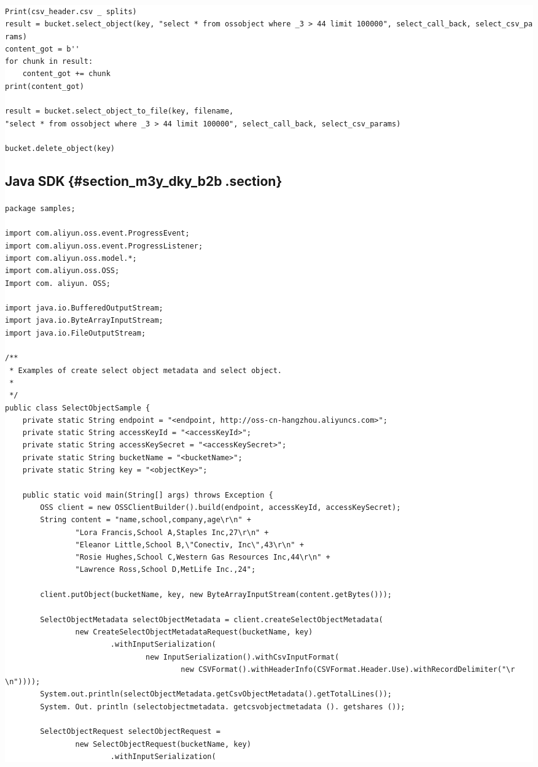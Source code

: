 ```
Print(csv_header.csv _ splits)
result = bucket.select_object(key, "select * from ossobject where _3 > 44 limit 100000", select_call_back, select_csv_params)
content_got = b''
for chunk in result:
	content_got += chunk
print(content_got)

result = bucket.select_object_to_file(key, filename,
"select * from ossobject where _3 > 44 limit 100000", select_call_back, select_csv_params)

bucket.delete_object(key)

```

## Java SDK {#section_m3y_dky_b2b .section}

```
package samples;

import com.aliyun.oss.event.ProgressEvent;
import com.aliyun.oss.event.ProgressListener;
import com.aliyun.oss.model.*;
import com.aliyun.oss.OSS;
Import com. aliyun. OSS;

import java.io.BufferedOutputStream;
import java.io.ByteArrayInputStream;
import java.io.FileOutputStream;

/**
 * Examples of create select object metadata and select object.
 *
 */
public class SelectObjectSample {
    private static String endpoint = "<endpoint, http://oss-cn-hangzhou.aliyuncs.com>";
    private static String accessKeyId = "<accessKeyId>";
    private static String accessKeySecret = "<accessKeySecret>";
    private static String bucketName = "<bucketName>";
    private static String key = "<objectKey>";

    public static void main(String[] args) throws Exception {
        OSS client = new OSSClientBuilder().build(endpoint, accessKeyId, accessKeySecret);
        String content = "name,school,company,age\r\n" +
                "Lora Francis,School A,Staples Inc,27\r\n" +
                "Eleanor Little,School B,\"Conectiv, Inc\",43\r\n" +
                "Rosie Hughes,School C,Western Gas Resources Inc,44\r\n" +
                "Lawrence Ross,School D,MetLife Inc.,24";

        client.putObject(bucketName, key, new ByteArrayInputStream(content.getBytes()));

        SelectObjectMetadata selectObjectMetadata = client.createSelectObjectMetadata(
                new CreateSelectObjectMetadataRequest(bucketName, key)
                        .withInputSerialization(
                                new InputSerialization().withCsvInputFormat(
                                        new CSVFormat().withHeaderInfo(CSVFormat.Header.Use).withRecordDelimiter("\r\n"))));
        System.out.println(selectObjectMetadata.getCsvObjectMetadata().getTotalLines());
        System. Out. println (selectobjectmetadata. getcsvobjectmetadata (). getshares ());

        SelectObjectRequest selectObjectRequest =
                new SelectObjectRequest(bucketName, key)
                        .withInputSerialization(
```